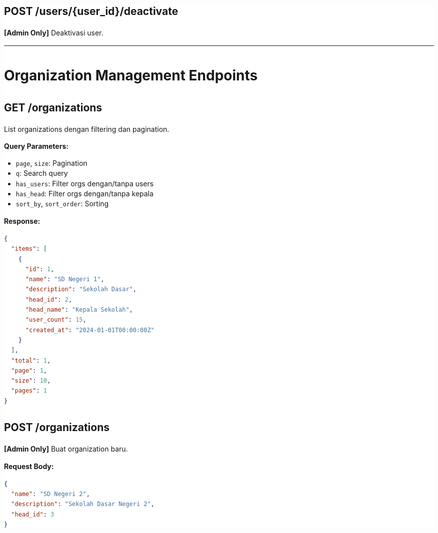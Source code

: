 ## POST /users/{user_id}/deactivate
**[Admin Only]** Deaktivasi user.

---

# Organization Management Endpoints

## GET /organizations
List organizations dengan filtering dan pagination.

**Query Parameters:**
- `page`, `size`: Pagination
- `q`: Search query
- `has_users`: Filter orgs dengan/tanpa users
- `has_head`: Filter orgs dengan/tanpa kepala
- `sort_by`, `sort_order`: Sorting

**Response:**
```json
{
  "items": [
    {
      "id": 1,
      "name": "SD Negeri 1",
      "description": "Sekolah Dasar",
      "head_id": 2,
      "head_name": "Kepala Sekolah",
      "user_count": 15,
      "created_at": "2024-01-01T00:00:00Z"
    }
  ],
  "total": 1,
  "page": 1,
  "size": 10,
  "pages": 1
}
```

## POST /organizations
**[Admin Only]** Buat organization baru.

**Request Body:**
```json
{
  "name": "SD Negeri 2",
  "description": "Sekolah Dasar Negeri 2",
  "head_id": 3
}
```

